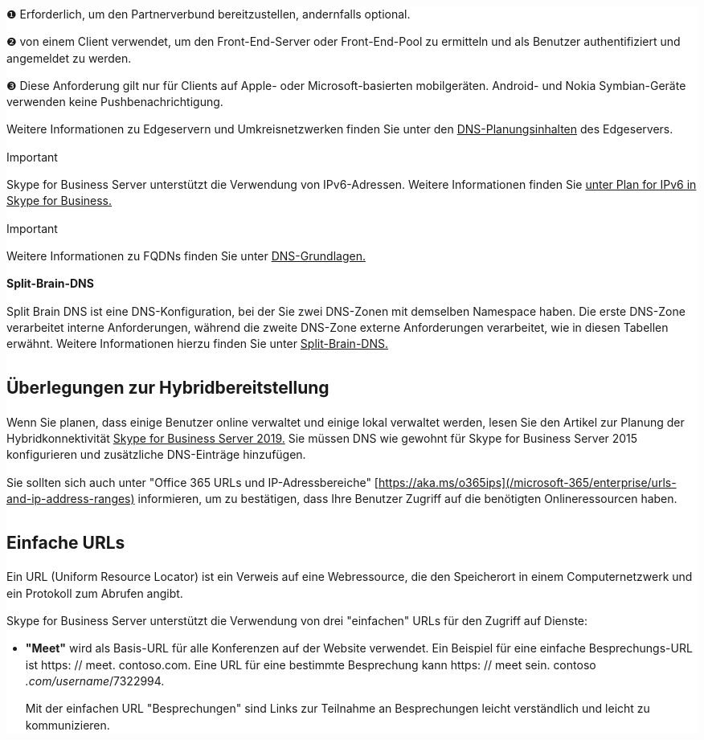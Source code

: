 &#x2776; Erforderlich, um den Partnerverbund bereitzustellen, andernfalls optional.

&#x2777; von einem Client verwendet, um den Front-End-Server oder Front-End-Pool zu ermitteln und als Benutzer authentifiziert und angemeldet zu werden.

&#x2778; Diese Anforderung gilt nur für Clients auf Apple- oder Microsoft-basierten mobilgeräten. Android- und Nokia Symbian-Geräte verwenden keine Pushbenachrichtigung.

 Weitere Informationen zu Edgeservern und Umkreisnetzwerken finden Sie unter den [DNS-Planungsinhalten](../../plan-your-deployment/edge-server-deployments/edge-environmental-requirements.md#DNSPlan) des Edgeservers.

> [!IMPORTANT]
> Skype for Business Server unterstützt die Verwendung von IPv6-Adressen. Weitere Informationen finden Sie [unter Plan for IPv6 in Skype for Business.](ipv6.md)

> [!IMPORTANT]
> Weitere Informationen zu FQDNs finden Sie unter [DNS-Grundlagen.](basics.md)

**Split-Brain-DNS** 
 <a name="BK_split"></a>

Split Brain DNS ist eine DNS-Konfiguration, bei der Sie zwei DNS-Zonen mit demselben Namespace haben. Die erste DNS-Zone verarbeitet interne Anforderungen, während die zweite DNS-Zone externe Anforderungen verarbeitet, wie in diesen Tabellen erwähnt. Weitere Informationen hierzu finden Sie unter [Split-Brain-DNS.](../../plan-your-deployment/edge-server-deployments/advanced-edge-server-dns.md#SplitBrainDNS)

## <a name="hybrid-considerations"></a>Überlegungen zur Hybridbereitstellung
<a name="BK_Hybrid"> </a>

Wenn Sie planen, dass einige Benutzer online verwaltet und einige lokal verwaltet werden, lesen Sie den Artikel zur Planung der Hybridkonnektivität [Skype for Business Server 2019.](../../../SfbHybrid/hybrid/plan-hybrid-connectivity.md?toc=/SkypeForBusiness/sfbhybridtoc/toc.json) Sie müssen DNS wie gewohnt für Skype for Business Server 2015 konfigurieren und zusätzliche DNS-Einträge hinzufügen.

Sie sollten sich auch unter "Office 365 URLs und IP-Adressbereiche" [https://aka.ms/o365ips](/microsoft-365/enterprise/urls-and-ip-address-ranges) informieren, um zu bestätigen, dass Ihre Benutzer Zugriff auf die benötigten Onlineressourcen haben.

## <a name="simple-urls"></a>Einfache URLs
<a name="BK_Simple"> </a>

Ein URL (Uniform Resource Locator) ist ein Verweis auf eine Webressource, die den Speicherort in einem Computernetzwerk und ein Protokoll zum Abrufen angibt.

Skype for Business Server unterstützt die Verwendung von drei "einfachen" URLs für den Zugriff auf Dienste:

- **"Meet"** wird als Basis-URL für alle Konferenzen auf der Website verwendet. Ein Beispiel für eine einfache Besprechungs-URL ist https: <span></span> // <span></span> meet. <span></span> <span></span>contoso.com. Eine URL für eine bestimmte Besprechung kann https: <span></span> // <span></span> meet sein. <span></span> contoso <span></span> _.com/username_/7322994.

    Mit der einfachen URL "Besprechungen" sind Links zur Teilnahme an Besprechungen leicht verständlich und leicht zu kommunizieren.
